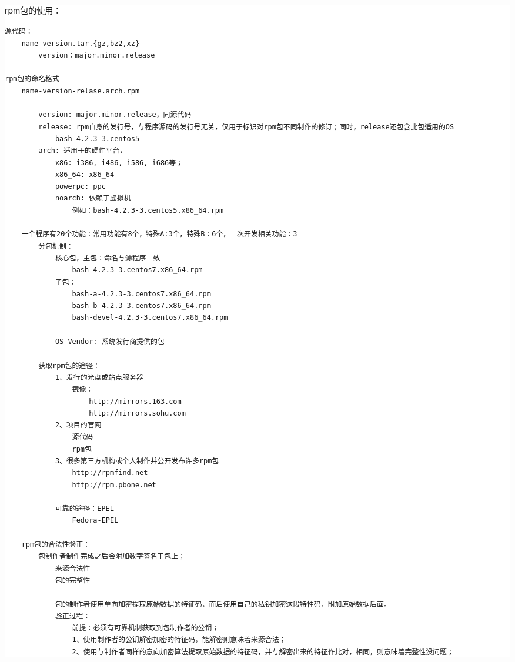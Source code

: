 
rpm包的使用：

	源代码：
		name-version.tar.{gz,bz2,xz}
			version：major.minor.release
	
	rpm包的命名格式
		name-version-relase.arch.rpm

			version: major.minor.release，同源代码
			release: rpm自身的发行号，与程序源码的发行号无关，仅用于标识对rpm包不同制作的修订；同时，release还包含此包适用的OS
				bash-4.2.3-3.centos5
			arch: 适用于的硬件平台，
				x86: i386, i486, i586, i686等；
				x86_64: x86_64
				powerpc: ppc
				noarch: 依赖于虚拟机
					例如：bash-4.2.3-3.centos5.x86_64.rpm

		一个程序有20个功能：常用功能有8个，特殊A:3个，特殊B：6个，二次开发相关功能：3
			分包机制：
				核心包，主包：命名与源程序一致
					bash-4.2.3-3.centos7.x86_64.rpm
				子包：
					bash-a-4.2.3-3.centos7.x86_64.rpm
					bash-b-4.2.3-3.centos7.x86_64.rpm
					bash-devel-4.2.3-3.centos7.x86_64.rpm

				OS Vendor: 系统发行商提供的包

			获取rpm包的途径：
				1、发行的光盘或站点服务器
					镜像：
						http://mirrors.163.com
						http://mirrors.sohu.com
				2、项目的官网
					源代码
					rpm包
				3、很多第三方机构或个人制作并公开发布许多rpm包
					http://rpmfind.net
					http://rpm.pbone.net

				可靠的途径：EPEL
					Fedora-EPEL

		rpm包的合法性验正：
			包制作者制作完成之后会附加数字签名于包上；
				来源合法性
				包的完整性

				包的制作者使用单向加密提取原始数据的特征码，而后使用自己的私钥加密这段特性码，附加原始数据后面。
				验正过程：
					前提：必须有可靠机制获取到包制作者的公钥；
					1、使用制作者的公钥解密加密的特征码，能解密则意味着来源合法；
					2、使用与制作者同样的意向加密算法提取原始数据的特征码，并与解密出来的特征作比对，相同，则意味着完整性没问题；

